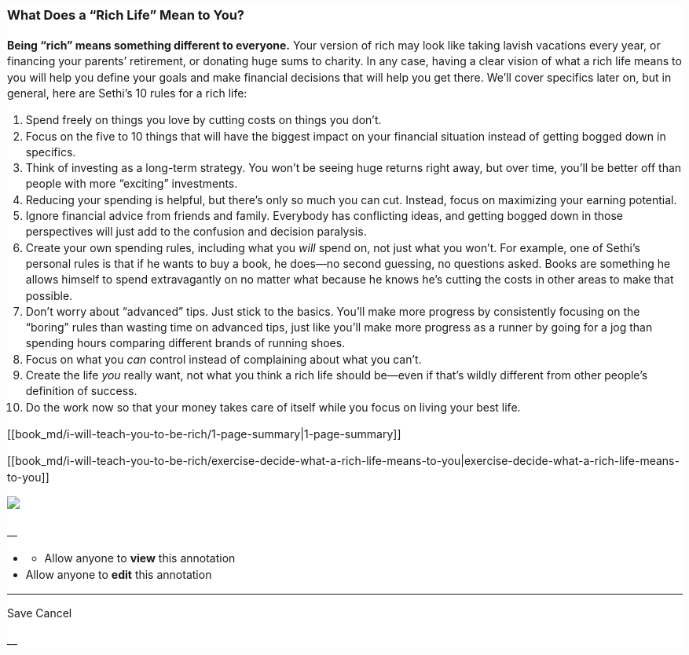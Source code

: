 

### What Does a “Rich Life” Mean to You?

**Being “rich” means something different to everyone.** Your version of rich may look like taking lavish vacations every year, or financing your parents’ retirement, or donating huge sums to charity. In any case, having a clear vision of what a rich life means to you will help you define your goals and make financial decisions that will help you get there. We’ll cover specifics later on, but in general, here are Sethi’s 10 rules for a rich life:

  1. Spend freely on things you love by cutting costs on things you don’t. 
  2. Focus on the five to 10 things that will have the biggest impact on your financial situation instead of getting bogged down in specifics.
  3. Think of investing as a long-term strategy. You won’t be seeing huge returns right away, but over time, you’ll be better off than people with more “exciting” investments. 
  4. Reducing your spending is helpful, but there’s only so much you can cut. Instead, focus on maximizing your earning potential.
  5. Ignore financial advice from friends and family. Everybody has conflicting ideas, and getting bogged down in those perspectives will just add to the confusion and decision paralysis. 
  6. Create your own spending rules, including what you _will_ spend on, not just what you won’t. For example, one of Sethi’s personal rules is that if he wants to buy a book, he does—no second guessing, no questions asked. Books are something he allows himself to spend extravagantly on no matter what because he knows he’s cutting the costs in other areas to make that possible.
  7. Don’t worry about “advanced” tips. Just stick to the basics. You’ll make more progress by consistently focusing on the “boring” rules than wasting time on advanced tips, just like you’ll make more progress as a runner by going for a jog than spending hours comparing different brands of running shoes. 
  8. Focus on what you _can_ control instead of complaining about what you can’t. 
  9. Create the life _you_ really want, not what you think a rich life should be—even if that’s wildly different from other people’s definition of success. 
  10. Do the work now so that your money takes care of itself while you focus on living your best life. 



[[book_md/i-will-teach-you-to-be-rich/1-page-summary|1-page-summary]]

[[book_md/i-will-teach-you-to-be-rich/exercise-decide-what-a-rich-life-means-to-you|exercise-decide-what-a-rich-life-means-to-you]]

![](https://bat.bing.com/action/0?ti=56018282&Ver=2&mid=558e100c-194b-4bc8-ab08-64f9da8f1a89&sid=49fff5b0636c11eeb9c611038afc8668&vid=4a005010636c11ee80c703d4c4a7acd5&vids=0&msclkid=N&pi=0&lg=en-US&sw=800&sh=600&sc=24&nwd=1&tl=Shortform%20%7C%20Book&p=https%3A%2F%2Fwww.shortform.com%2Fapp%2Fbook%2Fi-will-teach-you-to-be-rich%2Fintroduction&r=&lt=366&evt=pageLoad&sv=1&rn=514815)

__

  *   * Allow anyone to **view** this annotation
  * Allow anyone to **edit** this annotation



* * *

Save Cancel

__



